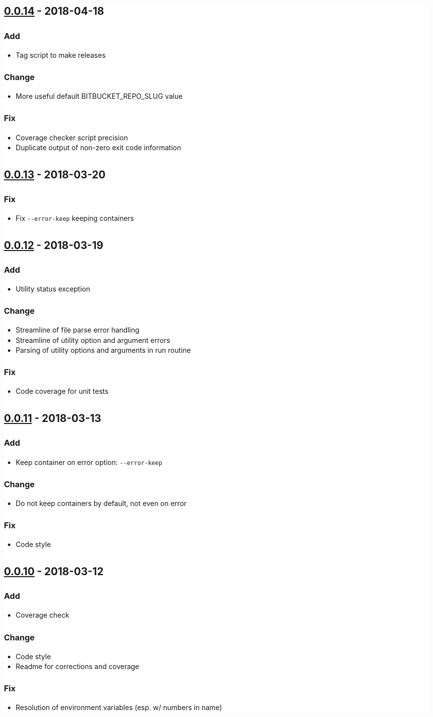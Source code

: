 ## [0.0.14] - 2018-04-18
### Add
- Tag script to make releases
### Change
- More useful default BITBUCKET_REPO_SLUG value
### Fix
- Coverage checker script precision
- Duplicate output of non-zero exit code information

## [0.0.13] - 2018-03-20
### Fix
- Fix `--error-keep` keeping containers

## [0.0.12] - 2018-03-19
### Add
- Utility status exception
### Change
- Streamline of file parse error handling
- Streamline of utility option and argument errors
- Parsing of utility options and arguments in run routine
### Fix
- Code coverage for unit tests

## [0.0.11] - 2018-03-13
### Add
- Keep container on error option: `--error-keep`
### Change
- Do not keep containers by default, not even on error
### Fix
- Code style

## [0.0.10] - 2018-03-12
### Add
- Coverage check
### Change
- Code style
- Readme for corrections and coverage
### Fix
- Resolution of environment variables (esp. w/ numbers in name)


[Keep a Changelog]: https://keepachangelog.com/en/1.0.0/
[Semantic Versioning]: https://semver.org/spec/v2.0.0.html
[Billy Romano]: https://github.com/billyromano
[Tim Clephas]: https://github.com/Timple
[Tina Yu]: https://bitbucket.org/blog/author/tyu
[Digest]: doc/DOCKER-NAME-TAG.md#digest
[Adrian Cederberg]: https://github.com/acederberg
[Getting Started with Pipelines]: doc/GETTING-STARTED.md
[Pipelines HTML Documentation Build]: lib/build/mkdocs/README.md
[WI-60242]: https://youtrack.jetbrains.com/issue/WI-60242
[Manuel]: https://github.com/ortizman
[Dev-Doc]: doc/DEVELOPMENT.md
[Run-Travis-Yml]: https://github.com/marketplace/actions/run-travis-yml
[Offline-PL]: doc/PIPELINES-OFFLINE.md
[Kuba Werlos]: https://github.com/kubawerlos
[Andreas Sundqvist]: https://github.com/sunkan
[Antoine Büsch]: https://bitbucket.org/blog/author/abusch
[Peter Plewa]: https://bitbucket.org/blog/author/pplewa
[0.0.1]: https://github.com/ktomk/pipelines/releases/tag/0.0.1
[0.0.2]: https://github.com/ktomk/pipelines/releases/tag/0.0.2
[0.0.3]: https://github.com/ktomk/pipelines/releases/tag/0.0.3
[0.0.4]: https://github.com/ktomk/pipelines/releases/tag/0.0.4
[0.0.5]: https://github.com/ktomk/pipelines/releases/tag/0.0.5
[0.0.6]: https://github.com/ktomk/pipelines/releases/tag/0.0.6
[0.0.7]: https://github.com/ktomk/pipelines/releases/tag/0.0.7
[0.0.8]: https://github.com/ktomk/pipelines/releases/tag/0.0.8
[0.0.9]: https://github.com/ktomk/pipelines/releases/tag/0.0.9
[0.0.10]: https://github.com/ktomk/pipelines/releases/tag/0.0.10
[0.0.11]: https://github.com/ktomk/pipelines/releases/tag/0.0.11
[0.0.12]: https://github.com/ktomk/pipelines/releases/tag/0.0.12
[0.0.13]: https://github.com/ktomk/pipelines/releases/tag/0.0.13
[0.0.14]: https://github.com/ktomk/pipelines/releases/tag/0.0.14
[0.0.15]: https://github.com/ktomk/pipelines/releases/tag/0.0.15
[0.0.16]: https://github.com/ktomk/pipelines/releases/tag/0.0.16
[0.0.17]: https://github.com/ktomk/pipelines/releases/tag/0.0.17
[0.0.18]: https://github.com/ktomk/pipelines/releases/tag/0.0.18
[0.0.19]: https://github.com/ktomk/pipelines/releases/tag/0.0.19
[0.0.20]: https://github.com/ktomk/pipelines/releases/tag/0.0.20
[0.0.21]: https://github.com/ktomk/pipelines/releases/tag/0.0.21
[0.0.22]: https://github.com/ktomk/pipelines/releases/tag/0.0.22
[0.0.23]: https://github.com/ktomk/pipelines/releases/tag/0.0.23
[0.0.24]: https://github.com/ktomk/pipelines/releases/tag/0.0.24
[0.0.25]: https://github.com/ktomk/pipelines/releases/tag/0.0.25
[0.0.26]: https://github.com/ktomk/pipelines/releases/tag/0.0.26
[0.0.27]: https://github.com/ktomk/pipelines/releases/tag/0.0.27
[0.0.28]: https://github.com/ktomk/pipelines/releases/tag/0.0.28
[0.0.29]: https://github.com/ktomk/pipelines/releases/tag/0.0.29
[0.0.30]: https://github.com/ktomk/pipelines/releases/tag/0.0.30
[0.0.31]: https://github.com/ktomk/pipelines/releases/tag/0.0.31
[0.0.32]: https://github.com/ktomk/pipelines/releases/tag/0.0.32
[0.0.33]: https://github.com/ktomk/pipelines/releases/tag/0.0.33
[0.0.34]: https://github.com/ktomk/pipelines/releases/tag/0.0.34
[0.0.35]: https://github.com/ktomk/pipelines/releases/tag/0.0.35
[0.0.36]: https://github.com/ktomk/pipelines/releases/tag/0.0.36
[0.0.37]: https://github.com/ktomk/pipelines/releases/tag/0.0.37
[0.0.38]: https://github.com/ktomk/pipelines/releases/tag/0.0.38
[0.0.39]: https://github.com/ktomk/pipelines/releases/tag/0.0.39
[0.0.40]: https://github.com/ktomk/pipelines/releases/tag/0.0.40
[0.0.41]: https://github.com/ktomk/pipelines/releases/tag/0.0.41
[0.0.42]: https://github.com/ktomk/pipelines/releases/tag/0.0.42
[0.0.43]: https://github.com/ktomk/pipelines/releases/tag/0.0.43
[0.0.44]: https://github.com/ktomk/pipelines/releases/tag/0.0.44
[0.0.45]: https://github.com/ktomk/pipelines/releases/tag/0.0.45
[0.0.46]: https://github.com/ktomk/pipelines/releases/tag/0.0.46
[0.0.47]: https://github.com/ktomk/pipelines/releases/tag/0.0.47
[0.0.48]: https://github.com/ktomk/pipelines/releases/tag/0.0.48
[0.0.49]: https://github.com/ktomk/pipelines/releases/tag/0.0.49
[0.0.50]: https://github.com/ktomk/pipelines/releases/tag/0.0.50
[0.0.51]: https://github.com/ktomk/pipelines/releases/tag/0.0.51
[0.0.52]: https://github.com/ktomk/pipelines/releases/tag/0.0.52
[0.0.53]: https://github.com/ktomk/pipelines/releases/tag/0.0.53
[0.0.54]: https://github.com/ktomk/pipelines/releases/tag/0.0.54
[0.0.55]: https://github.com/ktomk/pipelines/releases/tag/0.0.55
[0.0.56]: https://github.com/ktomk/pipelines/releases/tag/0.0.56
[0.0.57]: https://github.com/ktomk/pipelines/releases/tag/0.0.57
[0.0.58]: https://github.com/ktomk/pipelines/releases/tag/0.0.58
[0.0.59]: https://github.com/ktomk/pipelines/releases/tag/0.0.59
[0.0.60]: https://github.com/ktomk/pipelines/releases/tag/0.0.60
[0.0.61]: https://github.com/ktomk/pipelines/releases/tag/0.0.61
[0.0.62]: https://github.com/ktomk/pipelines/releases/tag/0.0.62
[0.0.63]: https://github.com/ktomk/pipelines/releases/tag/0.0.63
[0.0.64]: https://github.com/ktomk/pipelines/releases/tag/0.0.64
[0.0.65]: https://github.com/ktomk/pipelines/releases/tag/0.0.65
[0.0.66]: https://github.com/ktomk/pipelines/releases/tag/0.0.66
[unreleased]: https://github.com/ktomk/pipelines